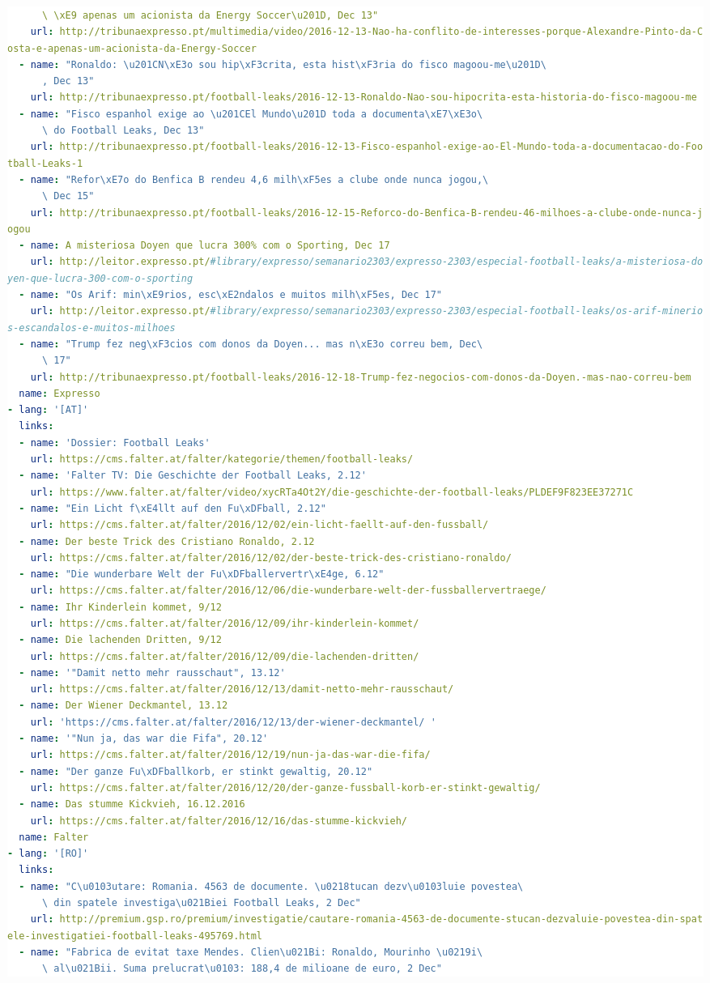 ```yaml
      \ \xE9 apenas um acionista da Energy Soccer\u201D, Dec 13"
    url: http://tribunaexpresso.pt/multimedia/video/2016-12-13-Nao-ha-conflito-de-interesses-porque-Alexandre-Pinto-da-Costa-e-apenas-um-acionista-da-Energy-Soccer
  - name: "Ronaldo: \u201CN\xE3o sou hip\xF3crita, esta hist\xF3ria do fisco magoou-me\u201D\
      , Dec 13"
    url: http://tribunaexpresso.pt/football-leaks/2016-12-13-Ronaldo-Nao-sou-hipocrita-esta-historia-do-fisco-magoou-me
  - name: "Fisco espanhol exige ao \u201CEl Mundo\u201D toda a documenta\xE7\xE3o\
      \ do Football Leaks, Dec 13"
    url: http://tribunaexpresso.pt/football-leaks/2016-12-13-Fisco-espanhol-exige-ao-El-Mundo-toda-a-documentacao-do-Football-Leaks-1
  - name: "Refor\xE7o do Benfica B rendeu 4,6 milh\xF5es a clube onde nunca jogou,\
      \ Dec 15"
    url: http://tribunaexpresso.pt/football-leaks/2016-12-15-Reforco-do-Benfica-B-rendeu-46-milhoes-a-clube-onde-nunca-jogou
  - name: A misteriosa Doyen que lucra 300% com o Sporting, Dec 17
    url: http://leitor.expresso.pt/#library/expresso/semanario2303/expresso-2303/especial-football-leaks/a-misteriosa-doyen-que-lucra-300-com-o-sporting
  - name: "Os Arif: min\xE9rios, esc\xE2ndalos e muitos milh\xF5es, Dec 17"
    url: http://leitor.expresso.pt/#library/expresso/semanario2303/expresso-2303/especial-football-leaks/os-arif-minerios-escandalos-e-muitos-milhoes
  - name: "Trump fez neg\xF3cios com donos da Doyen... mas n\xE3o correu bem, Dec\
      \ 17"
    url: http://tribunaexpresso.pt/football-leaks/2016-12-18-Trump-fez-negocios-com-donos-da-Doyen.-mas-nao-correu-bem
  name: Expresso
- lang: '[AT]'
  links:
  - name: 'Dossier: Football Leaks'
    url: https://cms.falter.at/falter/kategorie/themen/football-leaks/
  - name: 'Falter TV: Die Geschichte der Football Leaks, 2.12'
    url: https://www.falter.at/falter/video/xycRTa4Ot2Y/die-geschichte-der-football-leaks/PLDEF9F823EE37271C
  - name: "Ein Licht f\xE4llt auf den Fu\xDFball, 2.12"
    url: https://cms.falter.at/falter/2016/12/02/ein-licht-faellt-auf-den-fussball/
  - name: Der beste Trick des Cristiano Ronaldo, 2.12
    url: https://cms.falter.at/falter/2016/12/02/der-beste-trick-des-cristiano-ronaldo/
  - name: "Die wunderbare Welt der Fu\xDFballervertr\xE4ge, 6.12"
    url: https://cms.falter.at/falter/2016/12/06/die-wunderbare-welt-der-fussballervertraege/
  - name: Ihr Kinderlein kommet, 9/12
    url: https://cms.falter.at/falter/2016/12/09/ihr-kinderlein-kommet/
  - name: Die lachenden Dritten, 9/12
    url: https://cms.falter.at/falter/2016/12/09/die-lachenden-dritten/
  - name: '"Damit netto mehr rausschaut", 13.12'
    url: https://cms.falter.at/falter/2016/12/13/damit-netto-mehr-rausschaut/
  - name: Der Wiener Deckmantel, 13.12
    url: 'https://cms.falter.at/falter/2016/12/13/der-wiener-deckmantel/ '
  - name: '"Nun ja, das war die Fifa", 20.12'
    url: https://cms.falter.at/falter/2016/12/19/nun-ja-das-war-die-fifa/
  - name: "Der ganze Fu\xDFballkorb, er stinkt gewaltig, 20.12"
    url: https://cms.falter.at/falter/2016/12/20/der-ganze-fussball-korb-er-stinkt-gewaltig/
  - name: Das stumme Kickvieh, 16.12.2016
    url: https://cms.falter.at/falter/2016/12/16/das-stumme-kickvieh/
  name: Falter
- lang: '[RO]'
  links:
  - name: "C\u0103utare: Romania. 4563 de documente. \u0218tucan dezv\u0103luie povestea\
      \ din spatele investiga\u021Biei Football Leaks, 2 Dec"
    url: http://premium.gsp.ro/premium/investigatie/cautare-romania-4563-de-documente-stucan-dezvaluie-povestea-din-spatele-investigatiei-football-leaks-495769.html
  - name: "Fabrica de evitat taxe Mendes. Clien\u021Bi: Ronaldo, Mourinho \u0219i\
      \ al\u021Bii. Suma prelucrat\u0103: 188,4 de milioane de euro, 2 Dec"
```